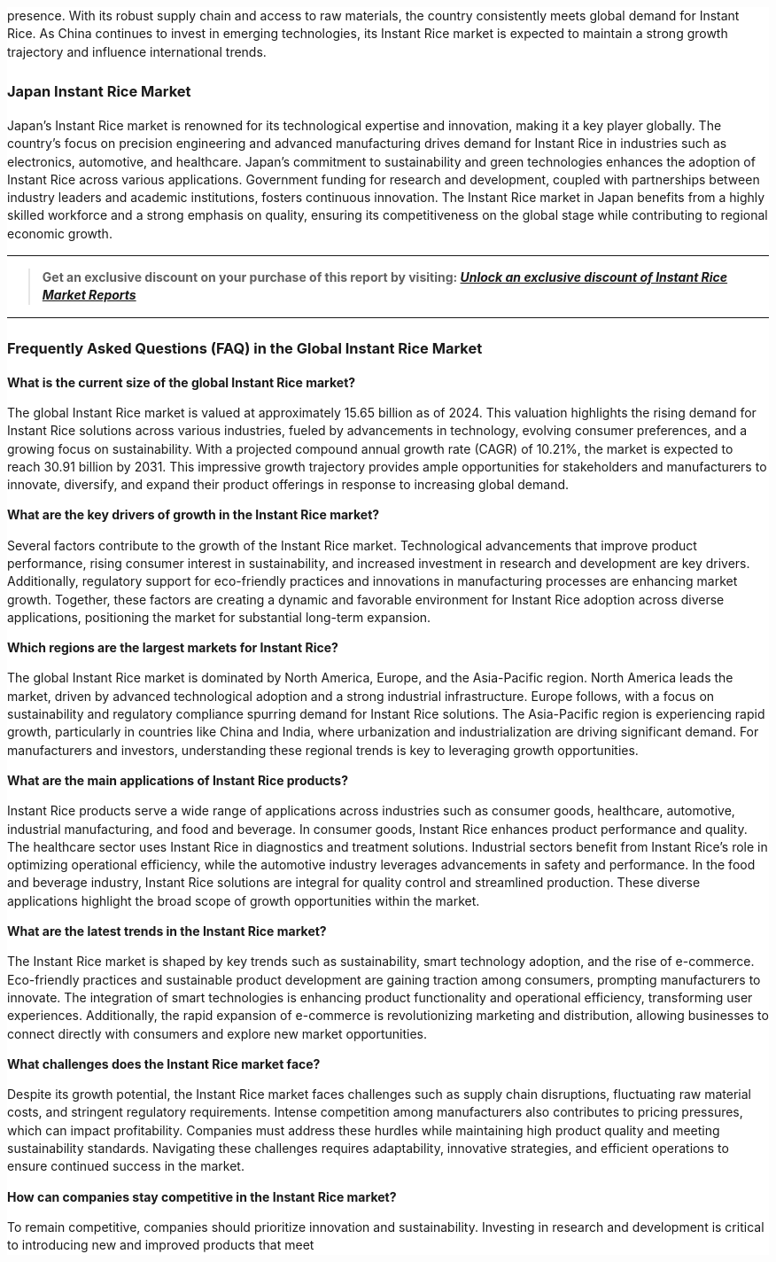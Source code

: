 presence. With its robust supply chain and access to raw materials, the country consistently meets global demand for Instant Rice. As China continues to invest in emerging technologies, its Instant Rice market is expected to maintain a strong growth trajectory and influence international trends.</p><h3>Japan Instant Rice Market</h3><p>Japan&rsquo;s Instant Rice market is renowned for its technological expertise and innovation, making it a key player globally. The country&rsquo;s focus on precision engineering and advanced manufacturing drives demand for Instant Rice in industries such as electronics, automotive, and healthcare. Japan&rsquo;s commitment to sustainability and green technologies enhances the adoption of Instant Rice across various applications. Government funding for research and development, coupled with partnerships between industry leaders and academic institutions, fosters continuous innovation. The Instant Rice market in Japan benefits from a highly skilled workforce and a strong emphasis on quality, ensuring its competitiveness on the global stage while contributing to regional economic growth.</p><hr /><blockquote><p><strong>Get an exclusive discount on your purchase of this report by visiting: <em><a href="://marketresearchpulse.com/ask-for-discount/65947?utm_source=Github&amp;utm_medium=0115">Unlock an exclusive discount of Instant Rice Market Reports</a></em>&nbsp;</strong></p></blockquote><hr /><h3>Frequently Asked Questions (FAQ) in the Global Instant Rice Market</h3><p><strong>What is the current size of the global Instant Rice market?</strong></p><p>The global Instant Rice market is valued at approximately 15.65 billion as of 2024. This valuation highlights the rising demand for Instant Rice solutions across various industries, fueled by advancements in technology, evolving consumer preferences, and a growing focus on sustainability. With a projected compound annual growth rate (CAGR) of 10.21%, the market is expected to reach 30.91 billion by 2031. This impressive growth trajectory provides ample opportunities for stakeholders and manufacturers to innovate, diversify, and expand their product offerings in response to increasing global demand.</p><p><strong>What are the key drivers of growth in the Instant Rice market?</strong></p><p>Several factors contribute to the growth of the Instant Rice market. Technological advancements that improve product performance, rising consumer interest in sustainability, and increased investment in research and development are key drivers. Additionally, regulatory support for eco-friendly practices and innovations in manufacturing processes are enhancing market growth. Together, these factors are creating a dynamic and favorable environment for Instant Rice adoption across diverse applications, positioning the market for substantial long-term expansion.</p><p><strong>Which regions are the largest markets for Instant Rice?</strong></p><p>The global Instant Rice market is dominated by North America, Europe, and the Asia-Pacific region. North America leads the market, driven by advanced technological adoption and a strong industrial infrastructure. Europe follows, with a focus on sustainability and regulatory compliance spurring demand for Instant Rice solutions. The Asia-Pacific region is experiencing rapid growth, particularly in countries like China and India, where urbanization and industrialization are driving significant demand. For manufacturers and investors, understanding these regional trends is key to leveraging growth opportunities.</p><p><strong>What are the main applications of Instant Rice products?</strong></p><p>Instant Rice products serve a wide range of applications across industries such as consumer goods, healthcare, automotive, industrial manufacturing, and food and beverage. In consumer goods, Instant Rice enhances product performance and quality. The healthcare sector uses Instant Rice in diagnostics and treatment solutions. Industrial sectors benefit from Instant Rice&rsquo;s role in optimizing operational efficiency, while the automotive industry leverages advancements in safety and performance. In the food and beverage industry, Instant Rice solutions are integral for quality control and streamlined production. These diverse applications highlight the broad scope of growth opportunities within the market.</p><p><strong>What are the latest trends in the Instant Rice market?</strong></p><p>The Instant Rice market is shaped by key trends such as sustainability, smart technology adoption, and the rise of e-commerce. Eco-friendly practices and sustainable product development are gaining traction among consumers, prompting manufacturers to innovate. The integration of smart technologies is enhancing product functionality and operational efficiency, transforming user experiences. Additionally, the rapid expansion of e-commerce is revolutionizing marketing and distribution, allowing businesses to connect directly with consumers and explore new market opportunities.</p><p><strong>What challenges does the Instant Rice market face?</strong></p><p>Despite its growth potential, the Instant Rice market faces challenges such as supply chain disruptions, fluctuating raw material costs, and stringent regulatory requirements. Intense competition among manufacturers also contributes to pricing pressures, which can impact profitability. Companies must address these hurdles while maintaining high product quality and meeting sustainability standards. Navigating these challenges requires adaptability, innovative strategies, and efficient operations to ensure continued success in the market.</p><p><strong>How can companies stay competitive in the Instant Rice market?</strong></p><p>To remain competitive, companies should prioritize innovation and sustainability. Investing in research and development is critical to introducing new and improved products that meet